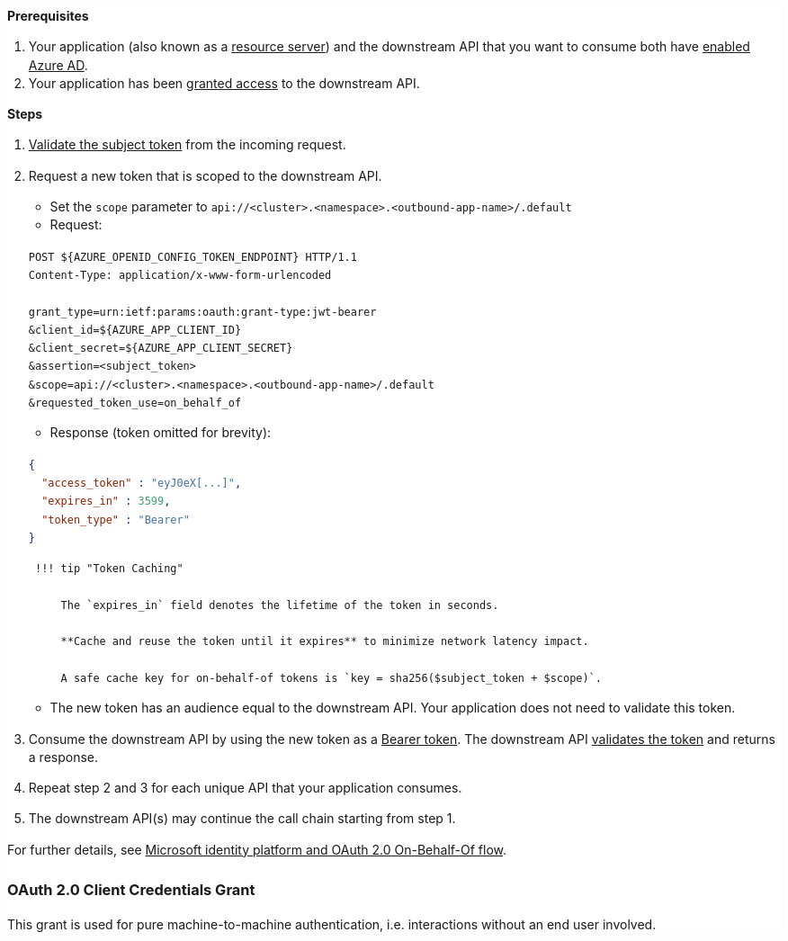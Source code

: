 **Prerequisites**

1. Your application (also known as a [resource server](../concepts/actors.md#resource-server)) and the downstream API that you want to consume both have [enabled Azure AD](configuration.md).
2. Your application has been [granted access](configuration.md#pre-authorization) to the downstream API.

**Steps**

1. [Validate the subject token](#token-validation) from the incoming request.
2. Request a new token that is scoped to the downstream API.
    - Set the `scope` parameter to `api://<cluster>.<namespace>.<outbound-app-name>/.default`
    - Request:
    ```http
    POST ${AZURE_OPENID_CONFIG_TOKEN_ENDPOINT} HTTP/1.1
    Content-Type: application/x-www-form-urlencoded

    grant_type=urn:ietf:params:oauth:grant-type:jwt-bearer
    &client_id=${AZURE_APP_CLIENT_ID}
    &client_secret=${AZURE_APP_CLIENT_SECRET}
    &assertion=<subject_token>
    &scope=api://<cluster>.<namespace>.<outbound-app-name>/.default
    &requested_token_use=on_behalf_of
    ```

    - Response (token omitted for brevity):
    ```json
    {
      "access_token" : "eyJ0eX[...]",
      "expires_in" : 3599,
      "token_type" : "Bearer"
    }
    ```

        !!! tip "Token Caching"

            The `expires_in` field denotes the lifetime of the token in seconds.
        
            **Cache and reuse the token until it expires** to minimize network latency impact.
        
            A safe cache key for on-behalf-of tokens is `key = sha256($subject_token + $scope)`.

    - The new token has an audience equal to the downstream API. Your application does not need to validate this token.

3. Consume the downstream API by using the new token as a [Bearer token](../concepts/tokens.md#bearer-token). The downstream API [validates the token](#token-validation) and returns a response.
4. Repeat step 2 and 3 for each unique API that your application consumes.
5. The downstream API(s) may continue the call chain starting from step 1.

For further details, see [Microsoft identity platform and OAuth 2.0 On-Behalf-Of flow](https://docs.microsoft.com/en-us/azure/active-directory/develop/v2-oauth2-on-behalf-of-flow).

### OAuth 2.0 Client Credentials Grant

This grant is used for pure machine-to-machine authentication, i.e. interactions without an end user involved.

